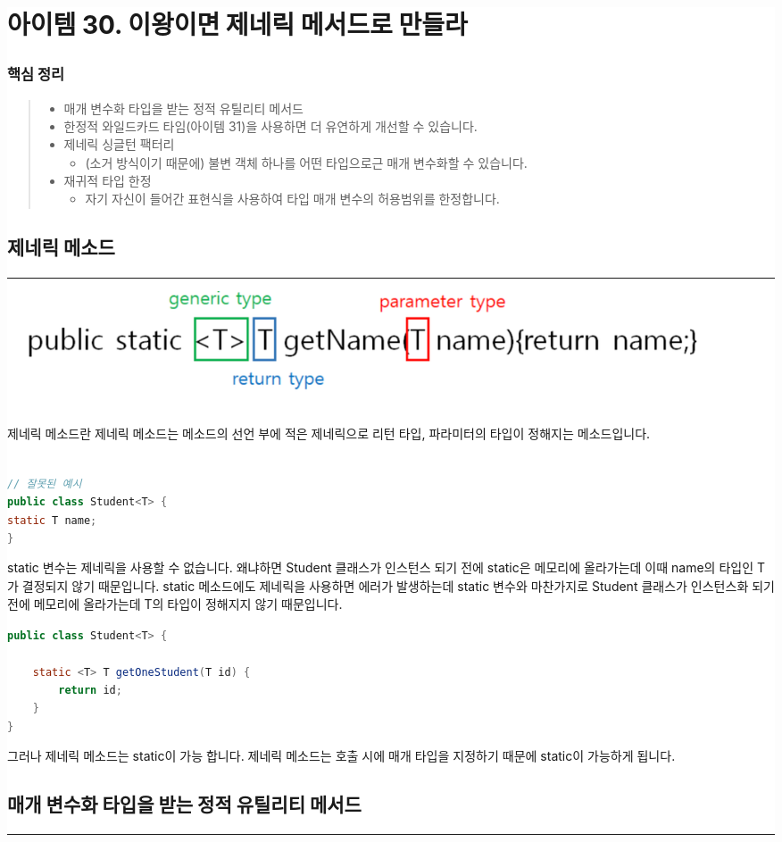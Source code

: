 # 아이템 30. 이왕이면 제네릭 메서드로 만들라

### 핵심 정리
>- 매개 변수화 타입을 받는 정적 유틸리티 메서드
>  - 한정적 와일드카드 타임(아이템 31)을 사용하면 더 유연하게 개선할 수 있습니다. 
> - 제네릭 싱글턴 팩터리
>   - (소거 방식이기 때문에) 불변 객체 하나를 어떤 타입으로근 매개 변수화할 수 있습니다.
> - 재귀적 타입 한정
>   - 자기 자신이 들어간 표현식을 사용하여 타입 매개 변수의 허용범위를 한정합니다.

## 제네릭 메소드

---
![img3.png](img/img3.png)
제네릭 메소드란 제네릭 메소드는 메소드의 선언 부에 적은 제네릭으로 리턴 타입, 파라미터의 타입이 정해지는 메소드입니다.

```java

// 잘못된 예시
public class Student<T> {
static T name;
}
```
static 변수는 제네릭을 사용할 수 없습니다. 
왜냐하면 Student 클래스가 인스턴스 되기 전에 static은 메모리에 올라가는데 이때 name의 타입인 T가 결정되지 않기 때문입니다.
static 메소드에도 제네릭을 사용하면 에러가 발생하는데 static 변수와 마찬가지로 Student 클래스가 인스턴스화 되기 전에 메모리에 올라가는데
T의 타입이 정해지지 않기 때문입니다.

```java
public class Student<T> {

    static <T> T getOneStudent(T id) {
        return id;
    }
}
```

그러나 제네릭 메소드는 static이 가능 합니다.
제네릭 메소드는 호출 시에 매개 타입을 지정하기 때문에 static이 가능하게 됩니다.



## 매개 변수화 타입을 받는 정적 유틸리티 메서드

---